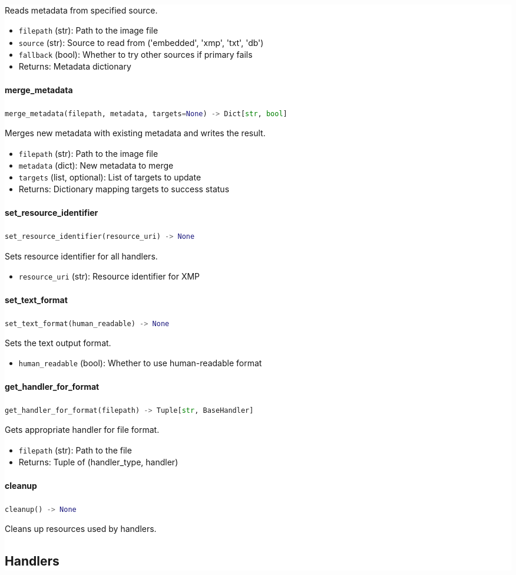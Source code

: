 Reads metadata from specified source.

- `filepath` (str): Path to the image file
- `source` (str): Source to read from ('embedded', 'xmp', 'txt', 'db')
- `fallback` (bool): Whether to try other sources if primary fails
- Returns: Metadata dictionary

#### merge_metadata

```python
merge_metadata(filepath, metadata, targets=None) -> Dict[str, bool]
```

Merges new metadata with existing metadata and writes the result.

- `filepath` (str): Path to the image file
- `metadata` (dict): New metadata to merge
- `targets` (list, optional): List of targets to update
- Returns: Dictionary mapping targets to success status

#### set_resource_identifier

```python
set_resource_identifier(resource_uri) -> None
```

Sets resource identifier for all handlers.

- `resource_uri` (str): Resource identifier for XMP

#### set_text_format

```python
set_text_format(human_readable) -> None
```

Sets the text output format.

- `human_readable` (bool): Whether to use human-readable format

#### get_handler_for_format

```python
get_handler_for_format(filepath) -> Tuple[str, BaseHandler]
```

Gets appropriate handler for file format.

- `filepath` (str): Path to the file
- Returns: Tuple of (handler_type, handler)

#### cleanup

```python
cleanup() -> None
```

Cleans up resources used by handlers.

## Handlers

